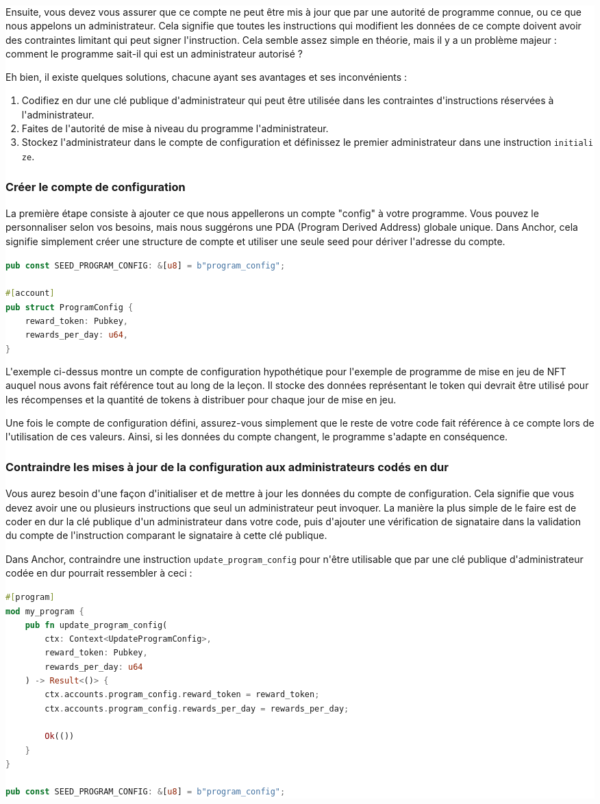 Ensuite, vous devez vous assurer que ce compte ne peut être mis à jour que par une autorité de programme connue, ou ce que nous appelons un administrateur. Cela signifie que toutes les instructions qui modifient les données de ce compte doivent avoir des contraintes limitant qui peut signer l'instruction. Cela semble assez simple en théorie, mais il y a un problème majeur : comment le programme sait-il qui est un administrateur autorisé ?

Eh bien, il existe quelques solutions, chacune ayant ses avantages et ses inconvénients :

1. Codifiez en dur une clé publique d'administrateur qui peut être utilisée dans les contraintes d'instructions réservées à l'administrateur.
2. Faites de l'autorité de mise à niveau du programme l'administrateur.
3. Stockez l'administrateur dans le compte de configuration et définissez le premier administrateur dans une instruction `initialize`.

### Créer le compte de configuration

La première étape consiste à ajouter ce que nous appellerons un compte "config" à votre programme. Vous pouvez le personnaliser selon vos besoins, mais nous suggérons une PDA (Program Derived Address) globale unique. Dans Anchor, cela signifie simplement créer une structure de compte et utiliser une seule seed pour dériver l'adresse du compte.

```rust
pub const SEED_PROGRAM_CONFIG: &[u8] = b"program_config";

#[account]
pub struct ProgramConfig {
    reward_token: Pubkey,
    rewards_per_day: u64,
}
```

L'exemple ci-dessus montre un compte de configuration hypothétique pour l'exemple de programme de mise en jeu de NFT auquel nous avons fait référence tout au long de la leçon. Il stocke des données représentant le token qui devrait être utilisé pour les récompenses et la quantité de tokens à distribuer pour chaque jour de mise en jeu.

Une fois le compte de configuration défini, assurez-vous simplement que le reste de votre code fait référence à ce compte lors de l'utilisation de ces valeurs. Ainsi, si les données du compte changent, le programme s'adapte en conséquence.

### Contraindre les mises à jour de la configuration aux administrateurs codés en dur

Vous aurez besoin d'une façon d'initialiser et de mettre à jour les données du compte de configuration. Cela signifie que vous devez avoir une ou plusieurs instructions que seul un administrateur peut invoquer. La manière la plus simple de le faire est de coder en dur la clé publique d'un administrateur dans votre code, puis d'ajouter une vérification de signataire dans la validation du compte de l'instruction comparant le signataire à cette clé publique.

Dans Anchor, contraindre une instruction `update_program_config` pour n'être utilisable que par une clé publique d'administrateur codée en dur pourrait ressembler à ceci :

```rust
#[program]
mod my_program {
    pub fn update_program_config(
        ctx: Context<UpdateProgramConfig>,
        reward_token: Pubkey,
        rewards_per_day: u64
    ) -> Result<()> {
        ctx.accounts.program_config.reward_token = reward_token;
        ctx.accounts.program_config.rewards_per_day = rewards_per_day;

        Ok(())
    }
}

pub const SEED_PROGRAM_CONFIG: &[u8] = b"program_config";
```